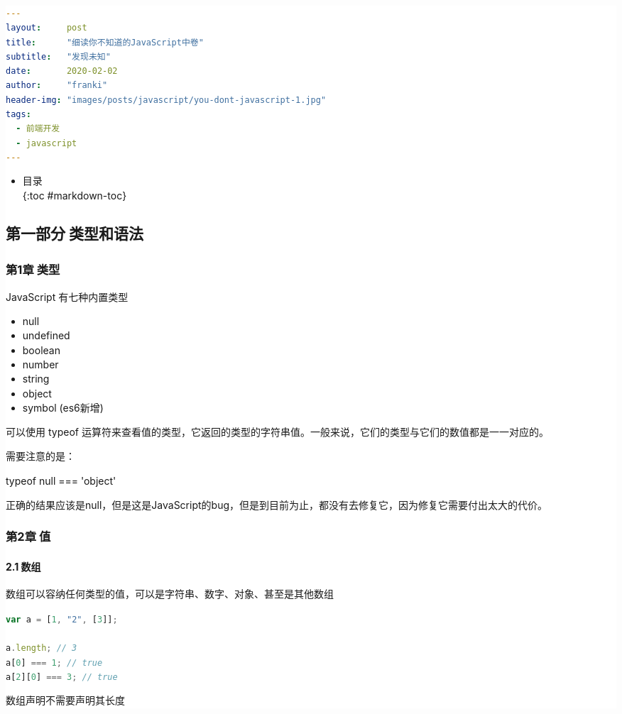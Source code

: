 ```yaml
---
layout:     post
title:      "细读你不知道的JavaScript中卷"
subtitle:   "发现未知"
date:       2020-02-02
author:     "franki"
header-img: "images/posts/javascript/you-dont-javascript-1.jpg"
tags:
  - 前端开发
  - javascript
---
```


* 目录  
{:toc #markdown-toc}

## 第一部分 类型和语法

### 第1章 类型

JavaScript 有七种内置类型

* null
* undefined
* boolean
* number
* string
* object
* symbol (es6新增)

可以使用 typeof 运算符来查看值的类型，它返回的类型的字符串值。一般来说，它们的类型与它们的数值都是一一对应的。

需要注意的是：

typeof null === 'object'

正确的结果应该是null，但是这是JavaScript的bug，但是到目前为止，都没有去修复它，因为修复它需要付出太大的代价。

### 第2章 值

#### 2.1 数组

数组可以容纳任何类型的值，可以是字符串、数字、对象、甚至是其他数组

```js
var a = [1, "2", [3]];

a.length; // 3
a[0] === 1; // true
a[2][0] === 3; // true
```

数组声明不需要声明其长度

